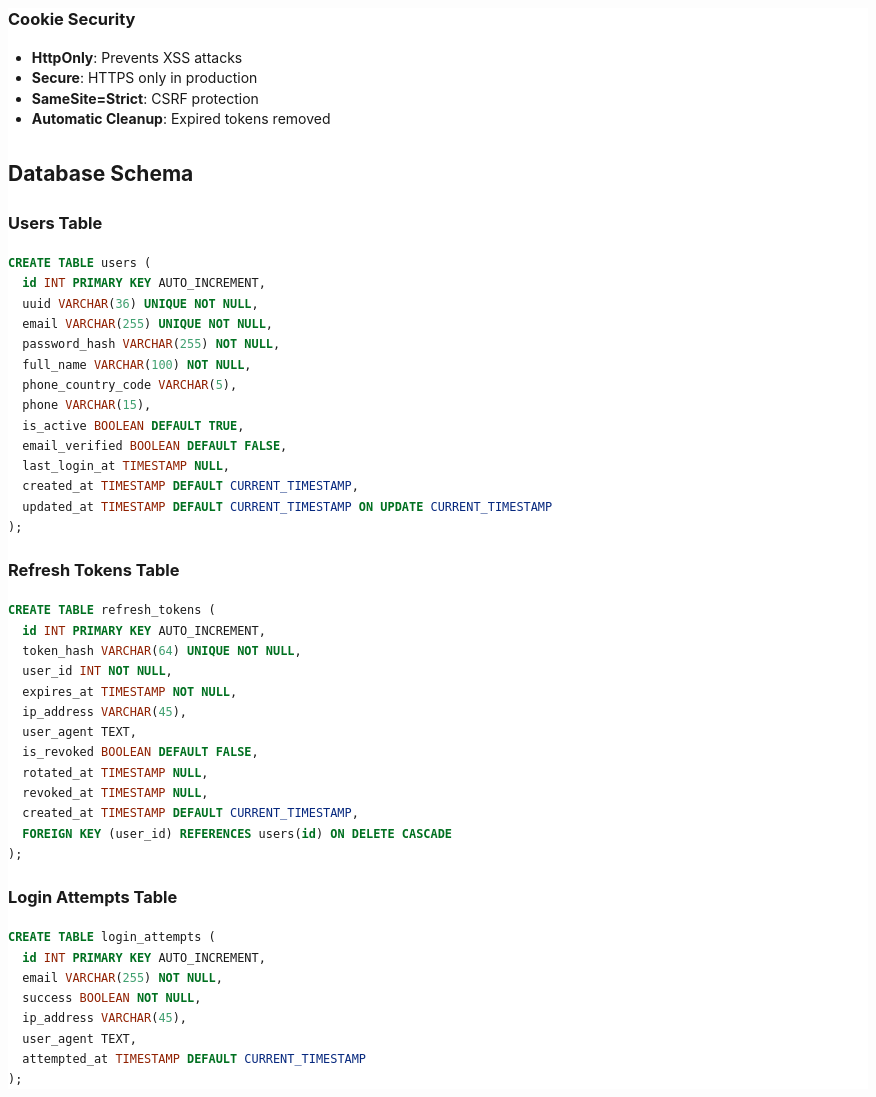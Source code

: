 ### Cookie Security
- **HttpOnly**: Prevents XSS attacks
- **Secure**: HTTPS only in production
- **SameSite=Strict**: CSRF protection
- **Automatic Cleanup**: Expired tokens removed

## Database Schema

### Users Table
```sql
CREATE TABLE users (
  id INT PRIMARY KEY AUTO_INCREMENT,
  uuid VARCHAR(36) UNIQUE NOT NULL,
  email VARCHAR(255) UNIQUE NOT NULL,
  password_hash VARCHAR(255) NOT NULL,
  full_name VARCHAR(100) NOT NULL,
  phone_country_code VARCHAR(5),
  phone VARCHAR(15),
  is_active BOOLEAN DEFAULT TRUE,
  email_verified BOOLEAN DEFAULT FALSE,
  last_login_at TIMESTAMP NULL,
  created_at TIMESTAMP DEFAULT CURRENT_TIMESTAMP,
  updated_at TIMESTAMP DEFAULT CURRENT_TIMESTAMP ON UPDATE CURRENT_TIMESTAMP
);
```

### Refresh Tokens Table
```sql
CREATE TABLE refresh_tokens (
  id INT PRIMARY KEY AUTO_INCREMENT,
  token_hash VARCHAR(64) UNIQUE NOT NULL,
  user_id INT NOT NULL,
  expires_at TIMESTAMP NOT NULL,
  ip_address VARCHAR(45),
  user_agent TEXT,
  is_revoked BOOLEAN DEFAULT FALSE,
  rotated_at TIMESTAMP NULL,
  revoked_at TIMESTAMP NULL,
  created_at TIMESTAMP DEFAULT CURRENT_TIMESTAMP,
  FOREIGN KEY (user_id) REFERENCES users(id) ON DELETE CASCADE
);
```

### Login Attempts Table
```sql
CREATE TABLE login_attempts (
  id INT PRIMARY KEY AUTO_INCREMENT,
  email VARCHAR(255) NOT NULL,
  success BOOLEAN NOT NULL,
  ip_address VARCHAR(45),
  user_agent TEXT,
  attempted_at TIMESTAMP DEFAULT CURRENT_TIMESTAMP
);
```
